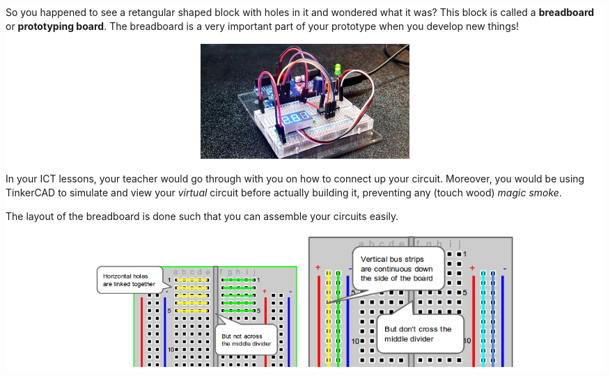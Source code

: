 So you happened to see a retangular shaped block with holes in it and wondered what it was? This block is called a **breadboard** or **prototyping board**. The breadboard is a very important part of your prototype when you develop new things!

<p align="center">
  <img src="https://raw.githubusercontent.com/FourierIndustries-LLP/Knowledge-Base/main/docs/SSTuino_Classic/tutorials/Sec1/electronicBasics/imageAssets/Breadboard-Circuit-Example.jpg" width="300" />
</p>

In your ICT lessons, your teacher would go through with you on how to connect up your circuit. Moreover, you would be using TinkerCAD to simulate and view your *virtual* circuit before actually building it, preventing any (touch wood) *magic smoke*.

The layout of the breadboard is done such that you can assemble your circuits easily.

<p align="center">
  <img src="https://raw.githubusercontent.com/FourierIndustries-LLP/Knowledge-Base/main/docs/SSTuino_Classic/tutorials/Sec1/electronicBasics/imageAssets/horizontal-rows.png" width="300" />
  <img src="https://raw.githubusercontent.com/FourierIndustries-LLP/Knowledge-Base/main/docs/SSTuino_Classic/tutorials/Sec1/electronicBasics/imageAssets/verticalpower.png" width="300" /> 
</p>
